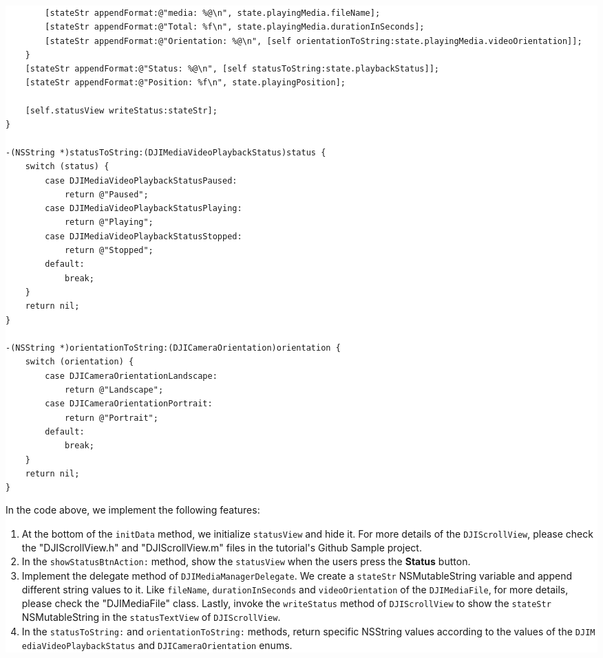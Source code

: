 ~~~objc
        [stateStr appendFormat:@"media: %@\n", state.playingMedia.fileName];
        [stateStr appendFormat:@"Total: %f\n", state.playingMedia.durationInSeconds];
        [stateStr appendFormat:@"Orientation: %@\n", [self orientationToString:state.playingMedia.videoOrientation]];
    }
    [stateStr appendFormat:@"Status: %@\n", [self statusToString:state.playbackStatus]];
    [stateStr appendFormat:@"Position: %f\n", state.playingPosition];

    [self.statusView writeStatus:stateStr];
}

-(NSString *)statusToString:(DJIMediaVideoPlaybackStatus)status {
    switch (status) {
        case DJIMediaVideoPlaybackStatusPaused:
            return @"Paused";
        case DJIMediaVideoPlaybackStatusPlaying:
            return @"Playing";
        case DJIMediaVideoPlaybackStatusStopped:
            return @"Stopped";
        default:
            break;
    }
    return nil;
}

-(NSString *)orientationToString:(DJICameraOrientation)orientation {
    switch (orientation) {
        case DJICameraOrientationLandscape:
            return @"Landscape";
        case DJICameraOrientationPortrait:
            return @"Portrait";
        default:
            break;
    }
    return nil;
}
~~~

In the code above, we implement the following features:

1. At the bottom of the `initData` method, we initialize `statusView` and hide it. For more details of the `DJIScrollView`, please check the "DJIScrollView.h" and "DJIScrollView.m" files in the tutorial's Github Sample project.
2. In the `showStatusBtnAction:` method, show the `statusView` when the users press the **Status** button.
3. Implement the delegate method of `DJIMediaManagerDelegate`. We create a `stateStr` NSMutableString variable and append different string values to it. Like `fileName`, `durationInSeconds` and `videoOrientation` of the `DJIMediaFile`, for more details, please check the "DJIMediaFile" class. Lastly, invoke the `writeStatus` method of `DJIScrollView` to show the `stateStr` NSMutableString in the `statusTextView` of `DJIScrollView`.
4. In the `statusToString:` and `orientationToString:` methods, return specific NSString values according to the values of the `DJIMediaVideoPlaybackStatus` and `DJICameraOrientation` enums.
